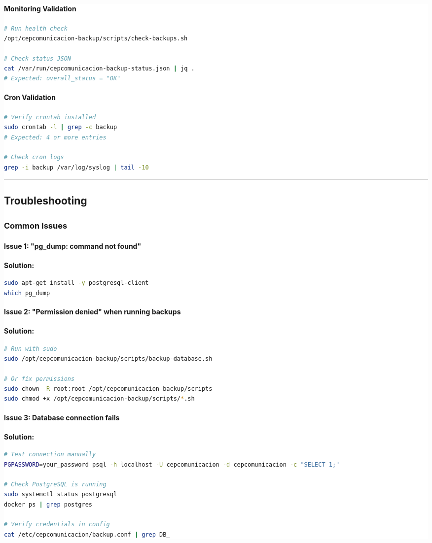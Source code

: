 #### Monitoring Validation

```bash
# Run health check
/opt/cepcomunicacion-backup/scripts/check-backups.sh

# Check status JSON
cat /var/run/cepcomunicacion-backup-status.json | jq .
# Expected: overall_status = "OK"
```

#### Cron Validation

```bash
# Verify crontab installed
sudo crontab -l | grep -c backup
# Expected: 4 or more entries

# Check cron logs
grep -i backup /var/log/syslog | tail -10
```

---

## Troubleshooting

### Common Issues

#### Issue 1: "pg_dump: command not found"

**Solution:**
```bash
sudo apt-get install -y postgresql-client
which pg_dump
```

#### Issue 2: "Permission denied" when running backups

**Solution:**
```bash
# Run with sudo
sudo /opt/cepcomunicacion-backup/scripts/backup-database.sh

# Or fix permissions
sudo chown -R root:root /opt/cepcomunicacion-backup/scripts
sudo chmod +x /opt/cepcomunicacion-backup/scripts/*.sh
```

#### Issue 3: Database connection fails

**Solution:**
```bash
# Test connection manually
PGPASSWORD=your_password psql -h localhost -U cepcomunicacion -d cepcomunicacion -c "SELECT 1;"

# Check PostgreSQL is running
sudo systemctl status postgresql
docker ps | grep postgres

# Verify credentials in config
cat /etc/cepcomunicacion/backup.conf | grep DB_
```

